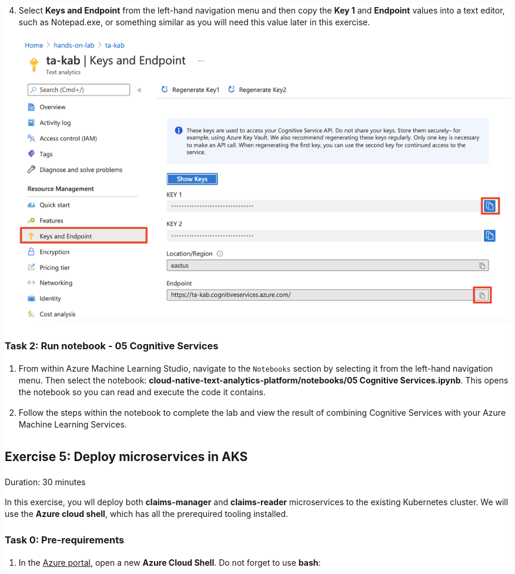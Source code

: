 4. Select **Keys and Endpoint** from the left-hand navigation menu and then copy the **Key 1** and **Endpoint** values into a text editor, such as Notepad.exe, or something similar as you will need this value later in this exercise.

    ![Keys and Endpoint in highlighted and selected in the left-hand navigation menu. The copy buttons for Key 1 and Endpoint are highlighted.](media/text-analytics-keys-and-endpoint.png "Text Analytics Keys and Endpoint")

### Task 2: Run notebook - 05 Cognitive Services 

1. From within Azure Machine Learning Studio, navigate to the `Notebooks` section by selecting it from the left-hand navigation menu. Then select the notebook: **cloud-native-text-analytics-platform/notebooks/05 Cognitive Services.ipynb**. This opens the notebook so you can read and execute the code it contains.

2. Follow the steps within the notebook to complete the lab and view the result of combining Cognitive Services with your Azure Machine Learning Services.


## Exercise 5: Deploy microservices in AKS

Duration: 30 minutes

In this exercise, you wll deploy both **claims-manager** and **claims-reader** microservices to the existing Kubernetes cluster. We will use the **Azure cloud shell**, which has all the prerequired tooling installed.

### Task 0: Pre-requirements

1. In the [Azure portal](https://portal.azure.com), open a new **Azure Cloud Shell**. Do not forget to use **bash**:
